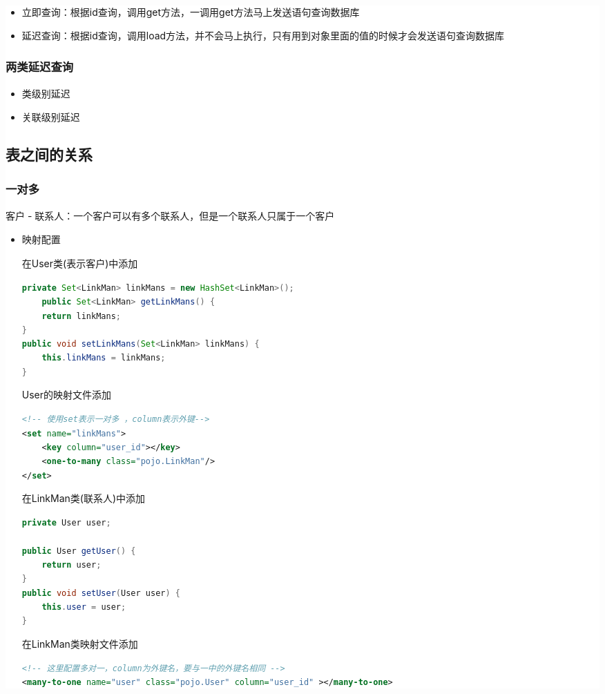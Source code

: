 + 立即查询：根据id查询，调用get方法，一调用get方法马上发送语句查询数据库

+ 延迟查询：根据id查询，调用load方法，并不会马上执行，只有用到对象里面的值的时候才会发送语句查询数据库

### 两类延迟查询

+ 类级别延迟

+ 关联级别延迟

## 表之间的关系

### 一对多

客户 - 联系人：一个客户可以有多个联系人，但是一个联系人只属于一个客户

+ 映射配置

    在User类(表示客户)中添加

    ```java
    private Set<LinkMan> linkMans = new HashSet<LinkMan>();
        public Set<LinkMan> getLinkMans() {
        return linkMans;
    }
    public void setLinkMans(Set<LinkMan> linkMans) {
        this.linkMans = linkMans;
    }
    ```

    User的映射文件添加

    ```xml
    <!-- 使用set表示一对多 ，column表示外键-->
    <set name="linkMans">
        <key column="user_id"></key>
        <one-to-many class="pojo.LinkMan"/>
    </set>
    ```

    在LinkMan类(联系人)中添加

    ```java
    private User user;

    public User getUser() {
        return user;
    }
    public void setUser(User user) {
        this.user = user;
    }
    ```

    在LinkMan类映射文件添加

    ```xml
    <!-- 这里配置多对一，column为外键名，要与一中的外键名相同 -->
    <many-to-one name="user" class="pojo.User" column="user_id" ></many-to-one>
    ```
